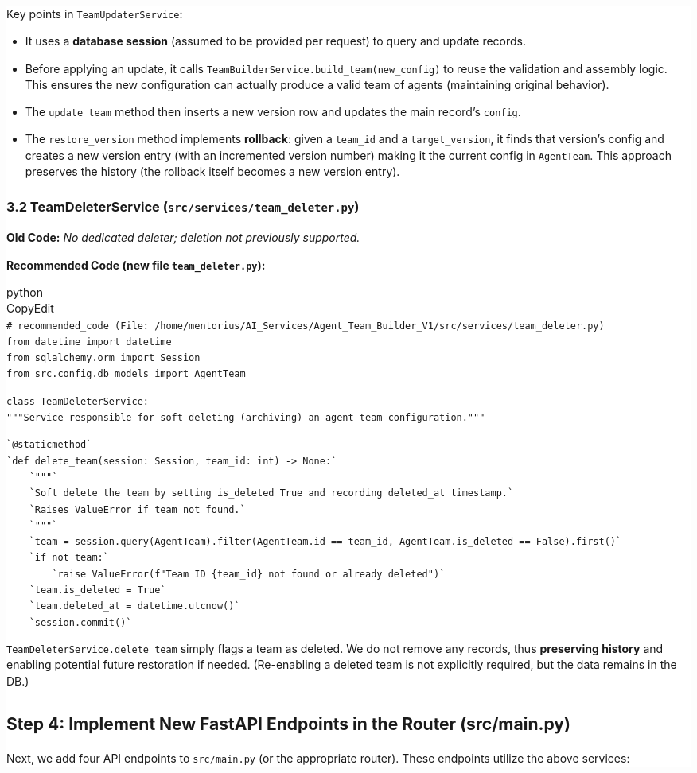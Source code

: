 Key points in `TeamUpdaterService`:

* It uses a **database session** (assumed to be provided per request) to query and update records.

* Before applying an update, it calls `TeamBuilderService.build_team(new_config)` to reuse the validation and assembly logic. This ensures the new configuration can actually produce a valid team of agents (maintaining original behavior).

* The `update_team` method then inserts a new version row and updates the main record’s `config`.

* The `restore_version` method implements **rollback**: given a `team_id` and a `target_version`, it finds that version’s config and creates a new version entry (with an incremented version number) making it the current config in `AgentTeam`. This approach preserves the history (the rollback itself becomes a new version entry).

### **3.2 TeamDeleterService (`src/services/team_deleter.py`)**

**Old Code:** *No dedicated deleter; deletion not previously supported.*

**Recommended Code (new file `team_deleter.py`):**

python  
CopyEdit  
`# recommended_code (File: /home/mentorius/AI_Services/Agent_Team_Builder_V1/src/services/team_deleter.py)`  
`from datetime import datetime`  
`from sqlalchemy.orm import Session`  
`from src.config.db_models import AgentTeam`

`class TeamDeleterService:`  
    `"""Service responsible for soft-deleting (archiving) an agent team configuration."""`  
      
    `@staticmethod`  
    `def delete_team(session: Session, team_id: int) -> None:`  
        `"""`  
        `Soft delete the team by setting is_deleted True and recording deleted_at timestamp.`  
        `Raises ValueError if team not found.`  
        `"""`  
        `team = session.query(AgentTeam).filter(AgentTeam.id == team_id, AgentTeam.is_deleted == False).first()`  
        `if not team:`  
            `raise ValueError(f"Team ID {team_id} not found or already deleted")`  
        `team.is_deleted = True`  
        `team.deleted_at = datetime.utcnow()`  
        `session.commit()`

`TeamDeleterService.delete_team` simply flags a team as deleted. We do not remove any records, thus **preserving history** and enabling potential future restoration if needed. (Re-enabling a deleted team is not explicitly required, but the data remains in the DB.)

## **Step 4: Implement New FastAPI Endpoints in the Router (src/main.py)**

Next, we add four API endpoints to `src/main.py` (or the appropriate router). These endpoints utilize the above services:
